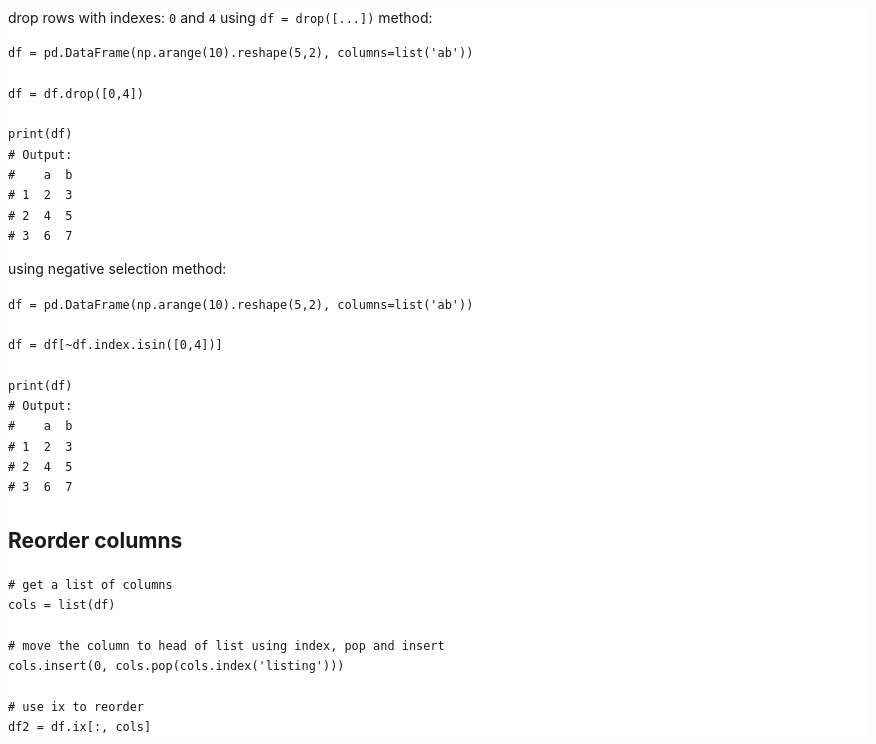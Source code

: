 drop rows with indexes: `0` and `4` using `df = drop([...])` method:

    df = pd.DataFrame(np.arange(10).reshape(5,2), columns=list('ab'))
    
    df = df.drop([0,4])
    
    print(df)
    # Output:
    #    a  b
    # 1  2  3
    # 2  4  5
    # 3  6  7

using negative selection method:

    df = pd.DataFrame(np.arange(10).reshape(5,2), columns=list('ab'))

    df = df[~df.index.isin([0,4])]
    
    print(df)
    # Output:
    #    a  b
    # 1  2  3
    # 2  4  5
    # 3  6  7





## Reorder columns
    # get a list of columns
    cols = list(df)
    
    # move the column to head of list using index, pop and insert
    cols.insert(0, cols.pop(cols.index('listing')))
    
    # use ix to reorder
    df2 = df.ix[:, cols]



  [1]: http://pandas.pydata.org/pandas-docs/stable/generated/pandas.DataFrame.rename.html